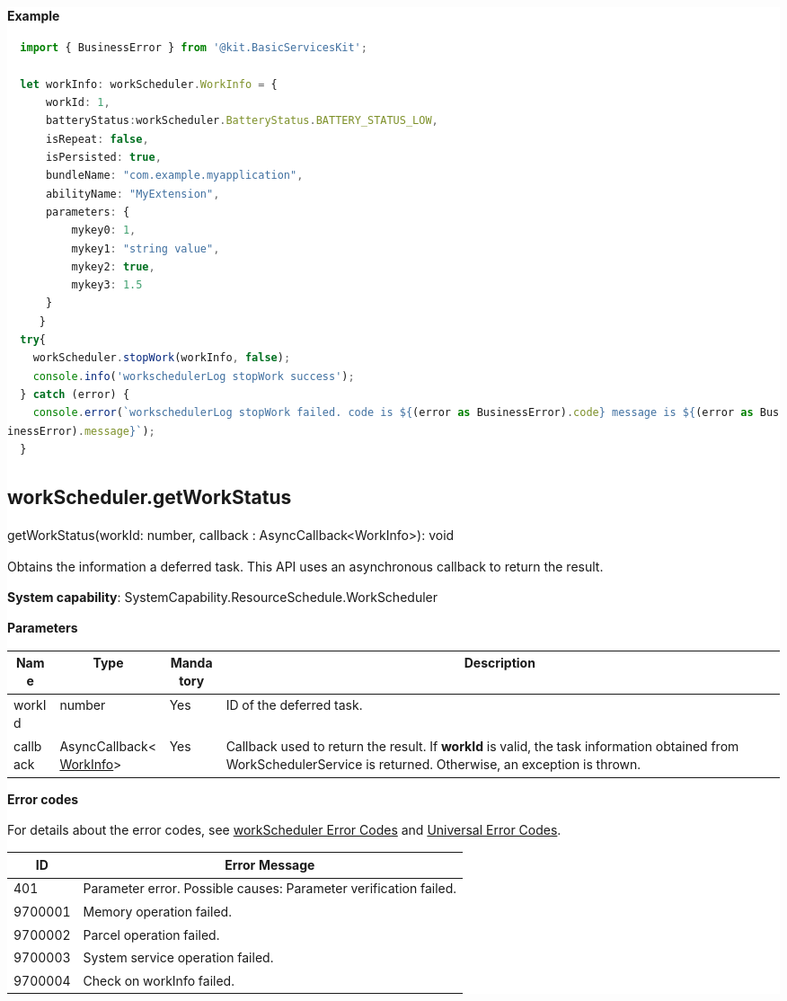 **Example**

```ts
  import { BusinessError } from '@kit.BasicServicesKit';

  let workInfo: workScheduler.WorkInfo = {
      workId: 1,
      batteryStatus:workScheduler.BatteryStatus.BATTERY_STATUS_LOW,
      isRepeat: false,
      isPersisted: true,
      bundleName: "com.example.myapplication",
      abilityName: "MyExtension",
      parameters: {
          mykey0: 1,
          mykey1: "string value",
          mykey2: true,
          mykey3: 1.5
      }
     }
  try{
    workScheduler.stopWork(workInfo, false);
    console.info('workschedulerLog stopWork success');
  } catch (error) {
    console.error(`workschedulerLog stopWork failed. code is ${(error as BusinessError).code} message is ${(error as BusinessError).message}`);
  }
```

## workScheduler.getWorkStatus

getWorkStatus(workId: number, callback : AsyncCallback\<WorkInfo>): void

Obtains the information a deferred task. This API uses an asynchronous callback to return the result.

**System capability**: SystemCapability.ResourceSchedule.WorkScheduler

**Parameters**

| Name     | Type                                   | Mandatory  | Description                                      |
| -------- | ------------------------------------- | ---- | ---------------------------------------- |
| workId   | number                                | Yes   | ID of the deferred task.                                |
| callback | AsyncCallback\<[WorkInfo](#workinfo)> | Yes   | Callback used to return the result. If **workId** is valid, the task information obtained from WorkSchedulerService is returned. Otherwise, an exception is thrown. |

**Error codes**

For details about the error codes, see [workScheduler Error Codes](errorcode-workScheduler.md) and [Universal Error Codes](../errorcode-universal.md).

| ID | Error Message            |
| ---- | --------------------- |
| 401 | Parameter error. Possible causes: Parameter verification failed. |
| 9700001 | Memory operation failed. |
| 9700002 | Parcel operation failed. |
| 9700003 | System service operation failed. |
| 9700004 | Check on workInfo failed. |

